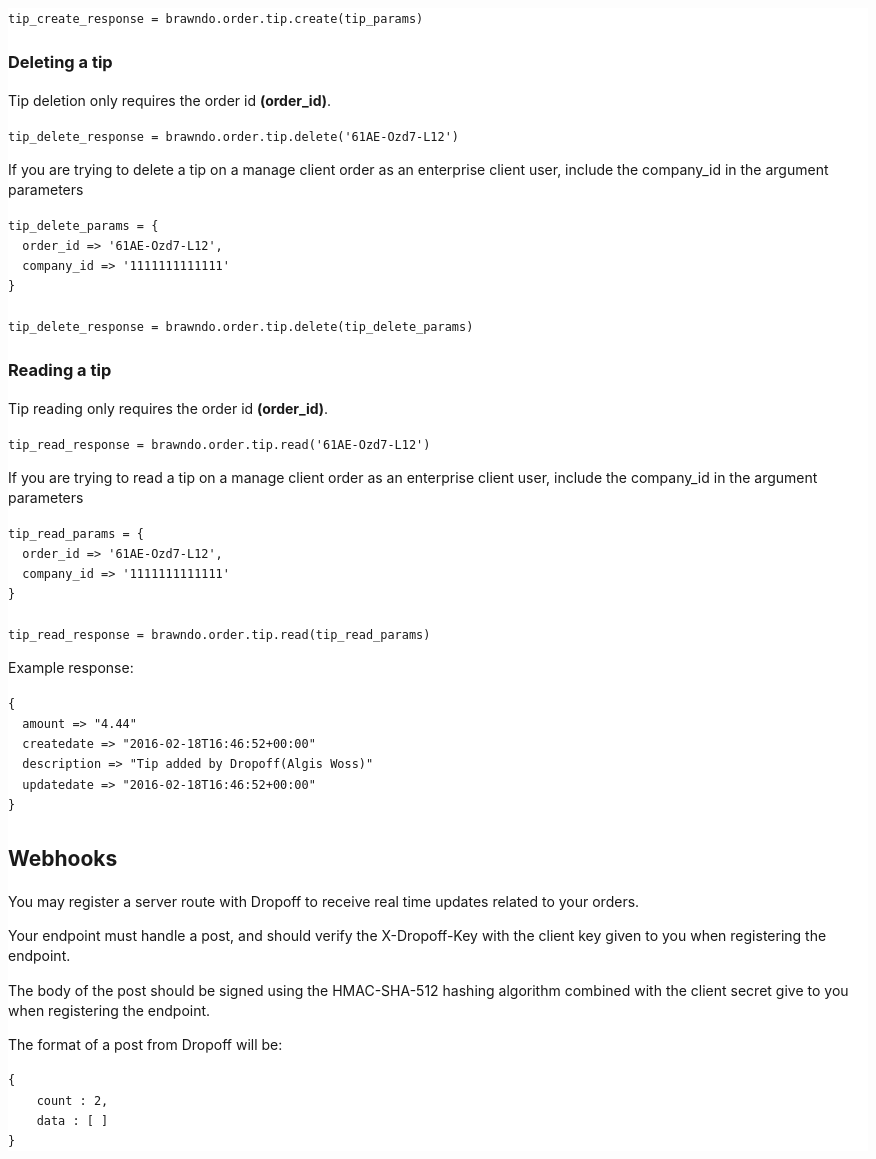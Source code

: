     tip_create_response = brawndo.order.tip.create(tip_params)

### Deleting a tip <a id="tip_delete"></a>

Tip deletion only requires the order id **(order_id)**.

    tip_delete_response = brawndo.order.tip.delete('61AE-Ozd7-L12')
	
If you are trying to delete a tip on a manage client order as an enterprise client user, include the company_id in the argument parameters

    tip_delete_params = { 
      order_id => '61AE-Ozd7-L12',
      company_id => '1111111111111'
    }
    
    tip_delete_response = brawndo.order.tip.delete(tip_delete_params)

### Reading a tip <a id="tip_read"></a>

Tip reading only requires the order id **(order_id)**.

    tip_read_response = brawndo.order.tip.read('61AE-Ozd7-L12')
	
If you are trying to read a tip on a manage client order as an enterprise client user, include the company_id in the argument parameters

    tip_read_params = { 
      order_id => '61AE-Ozd7-L12',
      company_id => '1111111111111'
    }
    
    tip_read_response = brawndo.order.tip.read(tip_read_params)

Example response:

    {
      amount => "4.44"
      createdate => "2016-02-18T16:46:52+00:00"
      description => "Tip added by Dropoff(Algis Woss)"
      updatedate => "2016-02-18T16:46:52+00:00"
    }

## Webhooks <a id="webhook"></a>

You may register a server route with Dropoff to receive real time updates related to your orders.

Your endpoint must handle a post, and should verify the X-Dropoff-Key with the client key given to you when registering the endpoint.

The body of the post should be signed using the HMAC-SHA-512 hashing algorithm combined with the client secret give to you when registering the endpoint.

The format of a post from Dropoff will be:

    {
        count : 2,
        data : [ ]
    }
